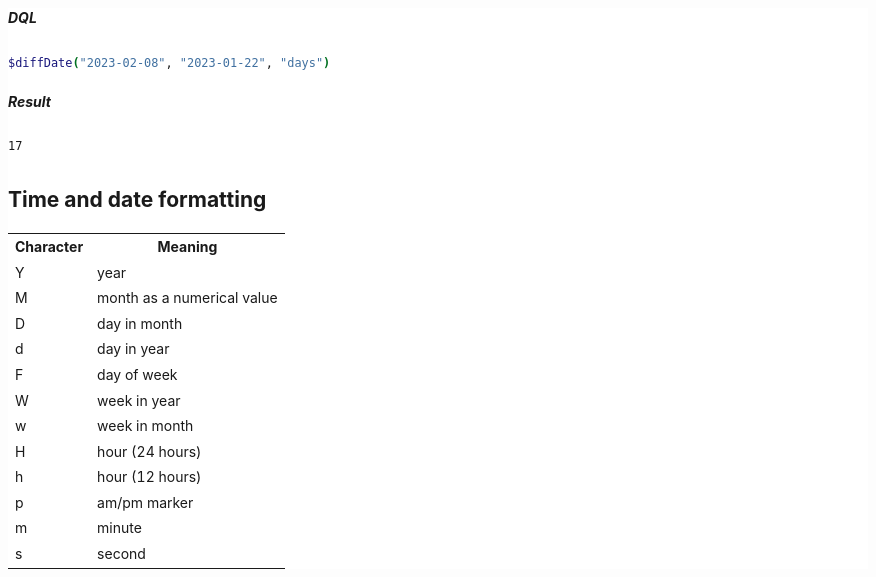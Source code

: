 ##### DQL
```bash
$diffDate("2023-02-08", "2023-01-22", "days")
```
##### Result
```bash
17
```

## Time and date formatting

<table>
    <tr>
        <th>Character</th>
        <th>Meaning</th>
    </tr>
    <tr>
        <td>Y</td>
        <td>year</td>
    </tr>
    <tr>
        <td>M</td>
        <td>month as a numerical value</td>
    </tr>
    <tr>
        <td>D</td>
        <td>day in month</td>
    </tr>
    <tr>
        <td>d</td>
        <td>day in year</td>
    </tr>
    <tr>
        <td>F</td>
        <td>day of week</td>
    </tr>
    <tr>
        <td>W</td>
        <td>week in year</td>
    </tr>
    <tr>
        <td>w</td>
        <td>week in month</td>
    </tr>
    <tr>
        <td>H</td>
        <td>hour (24 hours)</td>
    </tr>
    <tr>
        <td>h</td>
        <td>hour (12 hours)</td>
    </tr>
    <tr>
        <td>p</td>
        <td>am/pm marker</td>
    </tr>
    <tr>
        <td>m</td>
        <td>minute</td>
    </tr>
    <tr>
        <td>s</td>
        <td>second</td>
    </tr>